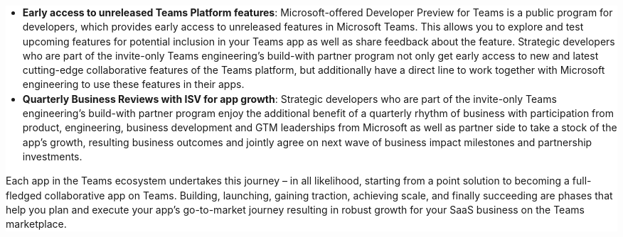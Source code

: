 - **Early access to unreleased Teams Platform features**: Microsoft-offered Developer Preview for Teams is a public program for developers, which provides early access to unreleased features in Microsoft Teams. This allows you to explore and test upcoming features for potential inclusion in your Teams app as well as share feedback about the feature. Strategic developers who are part of the invite-only Teams engineering’s build-with partner program not only get early access to new and latest cutting-edge collaborative features of the Teams platform, but additionally have a direct line to work together with Microsoft engineering to use these features in their apps.
- **Quarterly Business Reviews with ISV for app growth**: Strategic developers who are part of the invite-only Teams engineering’s build-with partner program enjoy the additional benefit of a quarterly rhythm of business with participation from product, engineering, business development and GTM leaderships from Microsoft as well as partner side to take a stock of the app’s growth, resulting business outcomes and jointly agree on next wave of business impact milestones and partnership investments.

Each app in the Teams ecosystem undertakes this journey – in all likelihood, starting from a point solution to becoming a full-fledged collaborative app on Teams. Building, launching, gaining traction, achieving scale, and finally succeeding are phases that help you plan and execute your app’s go-to-market journey resulting in robust growth for your SaaS business on the Teams marketplace.